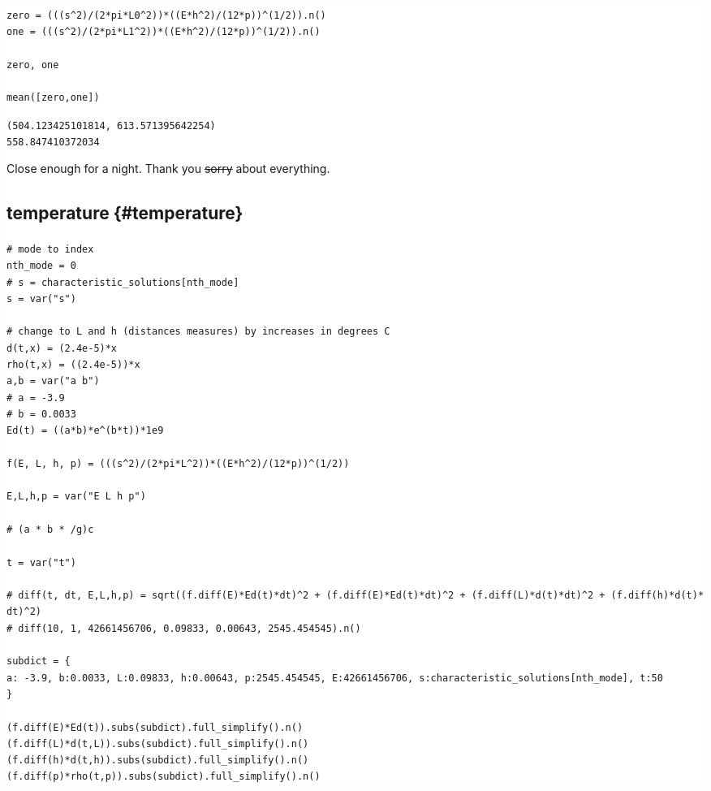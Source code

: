```sage
zero = (((s^2)/(2*pi*L0^2))*((E*h^2)/(12*p))^(1/2)).n()
one = (((s^2)/(2*pi*L1^2))*((E*h^2)/(12*p))^(1/2)).n()

zero, one

mean([zero,one])
```

```text
(504.123425101814, 613.571395642254)
558.847410372034
```

Close enough for a night. Thank you ~~sorry~~ about everything.


## temperature {#temperature}

```sage
# mode to index
nth_mode = 0
# s = characteristic_solutions[nth_mode]
s = var("s")

# change to L and h (distances measures) by increases in degrees C
d(t,x) = (2.4e-5)*x
rho(t,x) = ((2.4e-5))*x
a,b = var("a b")
# a = -3.9
# b = 0.0033
Ed(t) = ((a*b)*e^(b*t))*1e9

f(E, L, h, p) = (((s^2)/(2*pi*L^2))*((E*h^2)/(12*p))^(1/2))

E,L,h,p = var("E L h p")

# (a * b * /g)c

t = var("t")

# diff(t, dt, E,L,h,p) = sqrt((f.diff(E)*Ed(t)*dt)^2 + (f.diff(E)*Ed(t)*dt)^2 + (f.diff(L)*d(t)*dt)^2 + (f.diff(h)*d(t)*dt)^2)
# diff(10, 1, 42661456706, 0.09833, 0.00643, 2545.454545).n()

subdict = {
a: -3.9, b:0.0033, L:0.09833, h:0.00643, p:2545.454545, E:42661456706, s:characteristic_solutions[nth_mode], t:50
}

(f.diff(E)*Ed(t)).subs(subdict).full_simplify().n()
(f.diff(L)*d(t,L)).subs(subdict).full_simplify().n()
(f.diff(h)*d(t,h)).subs(subdict).full_simplify().n()
(f.diff(p)*rho(t,p)).subs(subdict).full_simplify().n()
```
